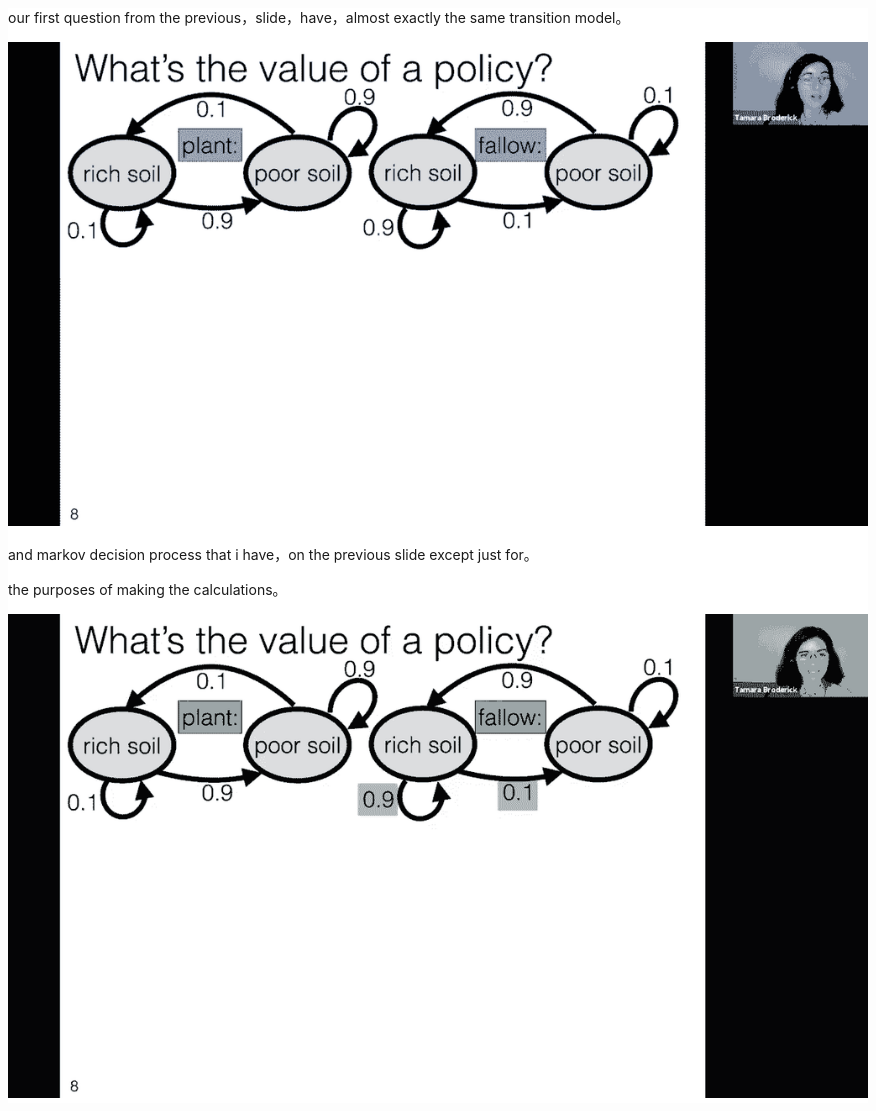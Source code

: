our first question from the previous，slide，have，almost exactly the same transition model。



![](img/2220f93cadcaca2dfe0e327d8d583653_123.png)

and markov decision process that i have，on the previous slide except just for。

the purposes of making the calculations。

![](img/2220f93cadcaca2dfe0e327d8d583653_125.png)
